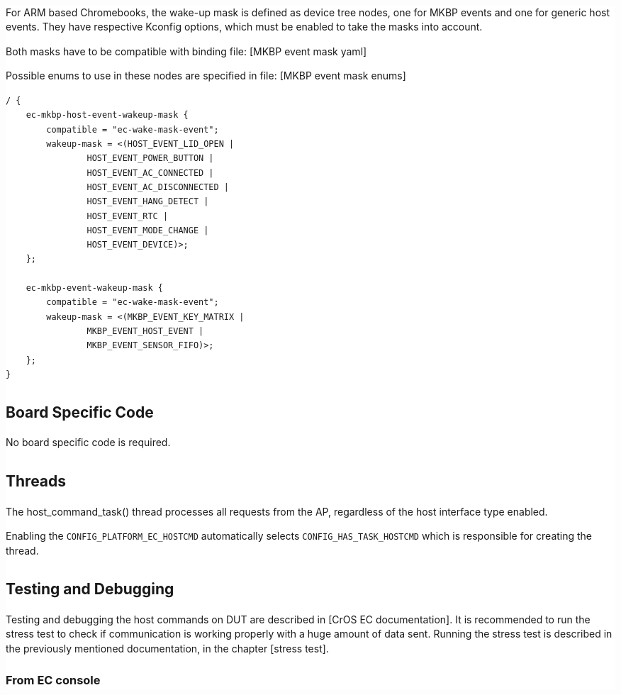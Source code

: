 For ARM based Chromebooks, the wake-up mask is defined as device tree nodes,
one for MKBP events and one for generic host events.
They have respective Kconfig options, which must be enabled to take the masks
into account.

Both masks have to be compatible with binding file: [MKBP event mask yaml]

Possible enums to use in these nodes are specified in file: [MKBP event mask enums]

```
/ {
	ec-mkbp-host-event-wakeup-mask {
		compatible = "ec-wake-mask-event";
		wakeup-mask = <(HOST_EVENT_LID_OPEN |
				HOST_EVENT_POWER_BUTTON |
				HOST_EVENT_AC_CONNECTED |
				HOST_EVENT_AC_DISCONNECTED |
				HOST_EVENT_HANG_DETECT |
				HOST_EVENT_RTC |
				HOST_EVENT_MODE_CHANGE |
				HOST_EVENT_DEVICE)>;
	};

	ec-mkbp-event-wakeup-mask {
		compatible = "ec-wake-mask-event";
		wakeup-mask = <(MKBP_EVENT_KEY_MATRIX |
				MKBP_EVENT_HOST_EVENT |
				MKBP_EVENT_SENSOR_FIFO)>;
	};
}
```

## Board Specific Code

No board specific code is required.

## Threads

The host_command_task() thread processes all requests from the AP, regardless
of the host interface type enabled.

Enabling the `CONFIG_PLATFORM_EC_HOSTCMD` automatically selects
`CONFIG_HAS_TASK_HOSTCMD` which is responsible for creating the thread.

## Testing and Debugging

Testing and debugging the host commands on DUT are described in
[CrOS EC documentation]. It is recommended to run the stress test to check
if communication is working properly with a huge amount of data sent.
Running the stress test is described in the previously mentioned documentation,
in the chapter [stress test].

### From EC console
